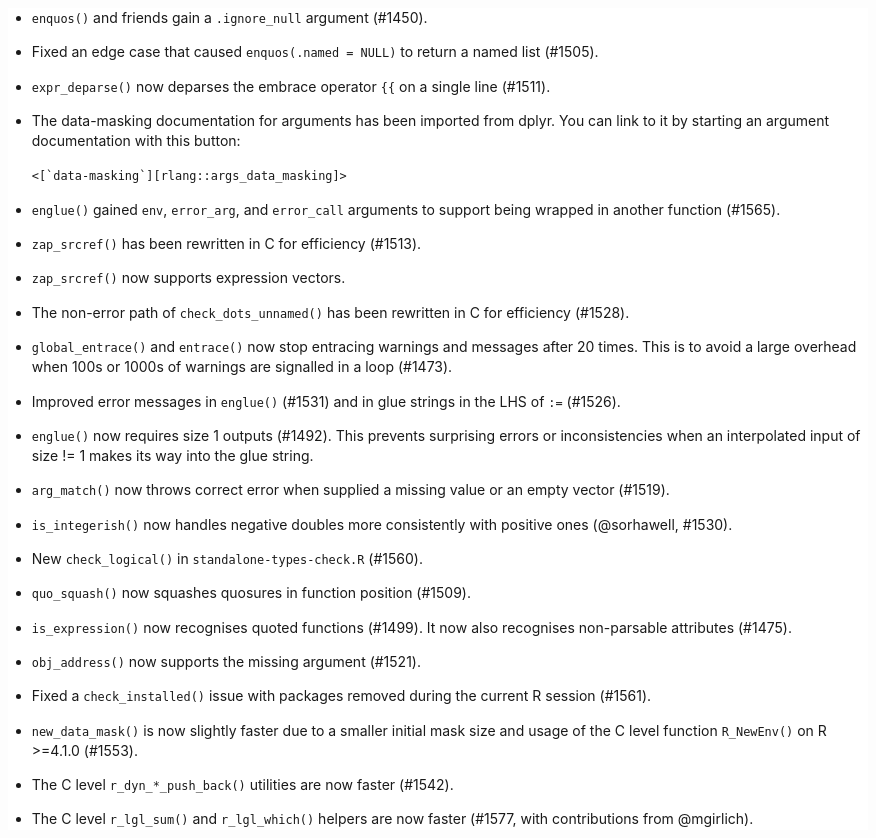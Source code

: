 * `enquos()` and friends gain a `.ignore_null` argument (#1450).

* Fixed an edge case that caused `enquos(.named = NULL)` to return a
  named list (#1505).

* `expr_deparse()` now deparses the embrace operator `{{` on a single
  line (#1511).

* The data-masking documentation for arguments has been imported from
  dplyr. You can link to it by starting an argument documentation with
  this button:

  ```
  <[`data-masking`][rlang::args_data_masking]>
  ```

* `englue()` gained `env`, `error_arg`, and `error_call` arguments to
  support being wrapped in another function (#1565).

* `zap_srcref()` has been rewritten in C for efficiency (#1513).

* `zap_srcref()` now supports expression vectors.

* The non-error path of `check_dots_unnamed()` has been rewritten in C
  for efficiency (#1528).

* `global_entrace()` and `entrace()` now stop entracing warnings and
  messages after 20 times. This is to avoid a large overhead when 100s
  or 1000s of warnings are signalled in a loop (#1473).

* Improved error messages in `englue()` (#1531) and in glue strings in
  the LHS of `:=` (#1526).

* `englue()` now requires size 1 outputs (#1492). This prevents
  surprising errors or inconsistencies when an interpolated input of
  size != 1 makes its way into the glue string.

* `arg_match()` now throws correct error when supplied a missing value
  or an empty vector (#1519).

* `is_integerish()` now handles negative doubles more consistently
  with positive ones (@sorhawell, #1530).

* New `check_logical()` in `standalone-types-check.R` (#1560).

* `quo_squash()` now squashes quosures in function position (#1509).

* `is_expression()` now recognises quoted functions (#1499).
  It now also recognises non-parsable attributes (#1475).

* `obj_address()` now supports the missing argument (#1521).

* Fixed a `check_installed()` issue with packages removed during the
  current R session (#1561).

* `new_data_mask()` is now slightly faster due to a smaller initial mask size
  and usage of the C level function `R_NewEnv()` on R >=4.1.0 (#1553).

* The C level `r_dyn_*_push_back()` utilities are now faster (#1542).

* The C level `r_lgl_sum()` and `r_lgl_which()` helpers are now faster
  (#1577, with contributions from @mgirlich).
